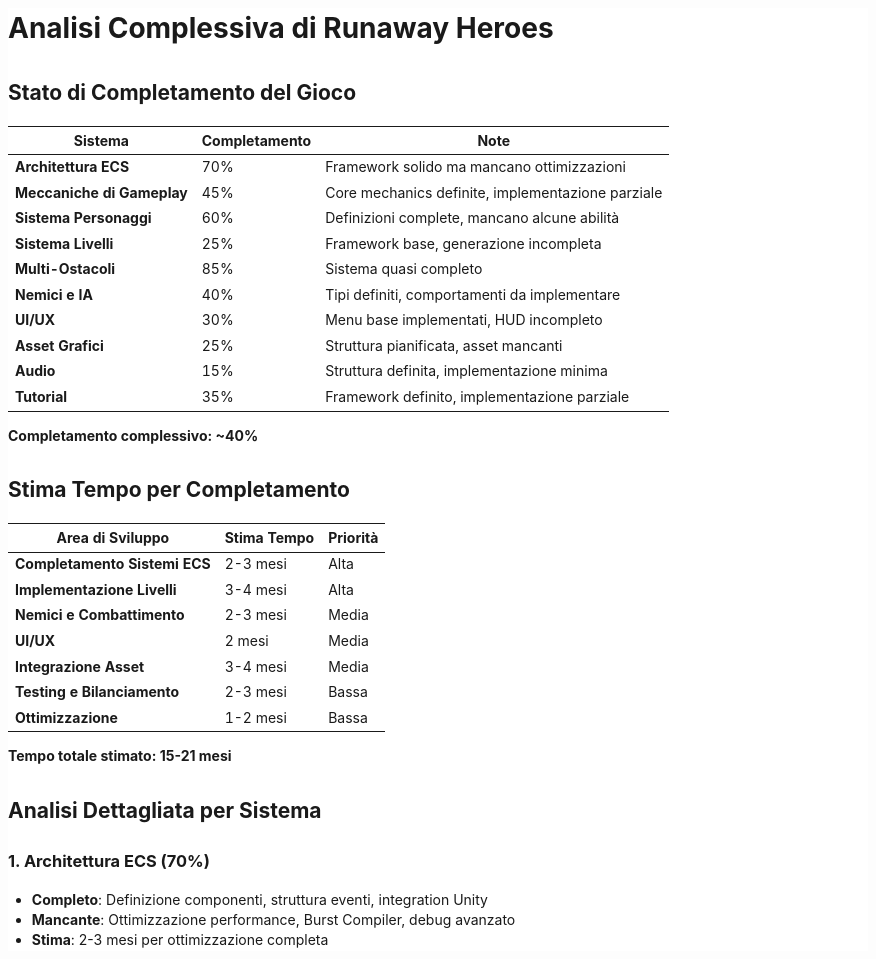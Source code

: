 # Analisi Complessiva di Runaway Heroes

## Stato di Completamento del Gioco

| Sistema | Completamento | Note |
|---------|---------------|------|
| **Architettura ECS** | 70% | Framework solido ma mancano ottimizzazioni |
| **Meccaniche di Gameplay** | 45% | Core mechanics definite, implementazione parziale |
| **Sistema Personaggi** | 60% | Definizioni complete, mancano alcune abilità |
| **Sistema Livelli** | 25% | Framework base, generazione incompleta |
| **Multi-Ostacoli** | 85% | Sistema quasi completo |
| **Nemici e IA** | 40% | Tipi definiti, comportamenti da implementare |
| **UI/UX** | 30% | Menu base implementati, HUD incompleto |
| **Asset Grafici** | 25% | Struttura pianificata, asset mancanti |
| **Audio** | 15% | Struttura definita, implementazione minima |
| **Tutorial** | 35% | Framework definito, implementazione parziale |

**Completamento complessivo: ~40%**

## Stima Tempo per Completamento

| Area di Sviluppo | Stima Tempo | Priorità |
|------------------|-------------|----------|
| **Completamento Sistemi ECS** | 2-3 mesi | Alta |
| **Implementazione Livelli** | 3-4 mesi | Alta |
| **Nemici e Combattimento** | 2-3 mesi | Media |
| **UI/UX** | 2 mesi | Media |
| **Integrazione Asset** | 3-4 mesi | Media |
| **Testing e Bilanciamento** | 2-3 mesi | Bassa |
| **Ottimizzazione** | 1-2 mesi | Bassa |

**Tempo totale stimato: 15-21 mesi**

## Analisi Dettagliata per Sistema

### 1. Architettura ECS (70%)
- **Completo**: Definizione componenti, struttura eventi, integration Unity
- **Mancante**: Ottimizzazione performance, Burst Compiler, debug avanzato
- **Stima**: 2-3 mesi per ottimizzazione completa
